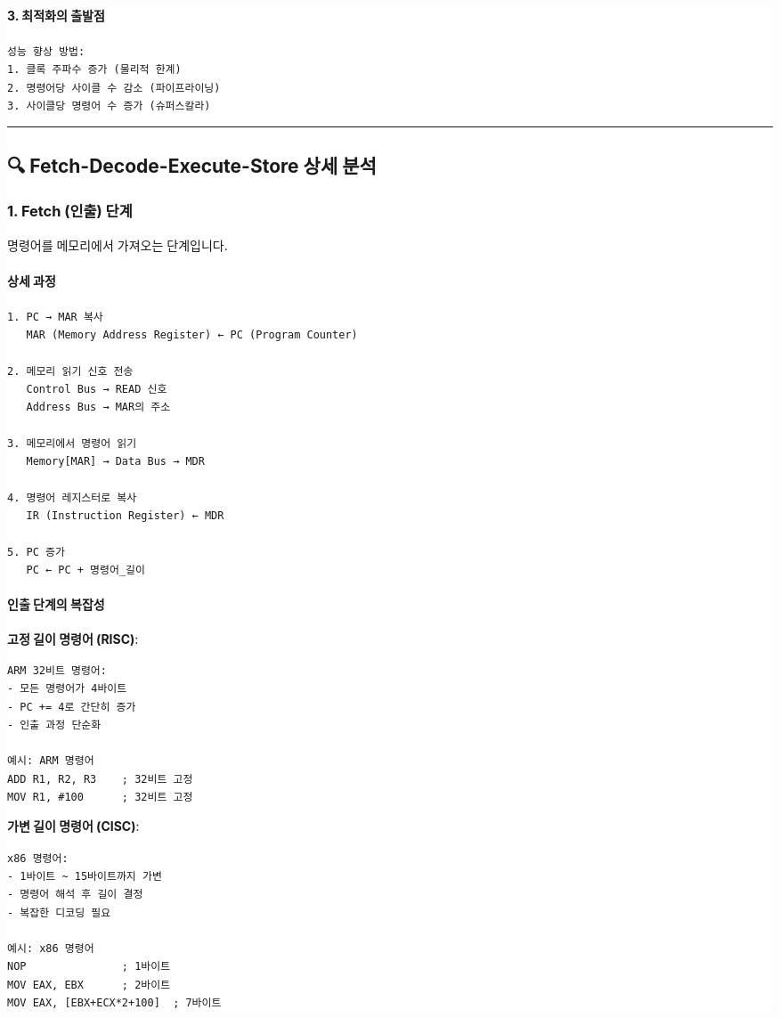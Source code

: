 #### 3. 최적화의 출발점
```
성능 향상 방법:
1. 클록 주파수 증가 (물리적 한계)
2. 명령어당 사이클 수 감소 (파이프라이닝)
3. 사이클당 명령어 수 증가 (슈퍼스칼라)
```

---

## 🔍 Fetch-Decode-Execute-Store 상세 분석

### 1. Fetch (인출) 단계

명령어를 메모리에서 가져오는 단계입니다.

#### 상세 과정
```
1. PC → MAR 복사
   MAR (Memory Address Register) ← PC (Program Counter)
   
2. 메모리 읽기 신호 전송
   Control Bus → READ 신호
   Address Bus → MAR의 주소
   
3. 메모리에서 명령어 읽기
   Memory[MAR] → Data Bus → MDR
   
4. 명령어 레지스터로 복사
   IR (Instruction Register) ← MDR
   
5. PC 증가
   PC ← PC + 명령어_길이
```

#### 인출 단계의 복잡성

**고정 길이 명령어 (RISC)**:
```
ARM 32비트 명령어:
- 모든 명령어가 4바이트
- PC += 4로 간단히 증가
- 인출 과정 단순화

예시: ARM 명령어
ADD R1, R2, R3    ; 32비트 고정
MOV R1, #100      ; 32비트 고정
```

**가변 길이 명령어 (CISC)**:
```
x86 명령어:
- 1바이트 ~ 15바이트까지 가변
- 명령어 해석 후 길이 결정
- 복잡한 디코딩 필요

예시: x86 명령어
NOP               ; 1바이트
MOV EAX, EBX      ; 2바이트
MOV EAX, [EBX+ECX*2+100]  ; 7바이트
```
